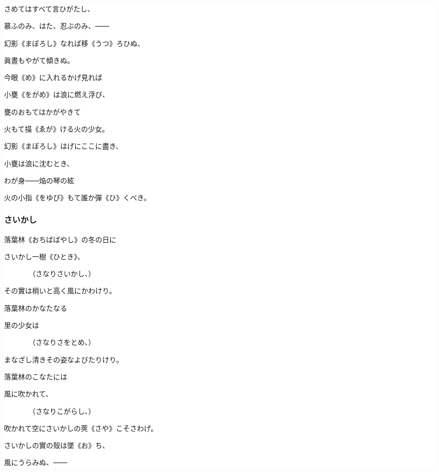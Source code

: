 

さめてはすべて言ひがたし、

慕ふのみ、はた、忍ぶのみ、――

幻影《まぼろし》なれば移《うつ》ろひぬ、

眞晝もやがて傾きぬ。



今眼《め》に入れるかげ見れば

小甕《をがめ》は浪に燃え浮び、

甕のおもてはかがやきて

火もて描《ゑが》ける火の少女。



幻影《まぼろし》はげにここに盡き、

小甕は浪に沈むとき、

わが身――焔の琴の絃

火の小指《をゆび》もて誰か彈《ひ》くべき。



### さいかし




落葉林《おちばばやし》の冬の日に

さいかし一樹《ひとき》、

　　　　（さなりさいかし、）

その實は梢いと高く風にかわけり。



落葉林のかなたなる

里の少女は

　　　　（さなりさをとめ、）

まなざし清きその姿なよびたりけり。



落葉林のこなたには

風に吹かれて、

　　　　（さなりこがらし、）

吹かれて空にさいかしの莢《さや》こそさわげ。



さいかしの實の殼は墜《お》ち、

風にうらみぬ、――
